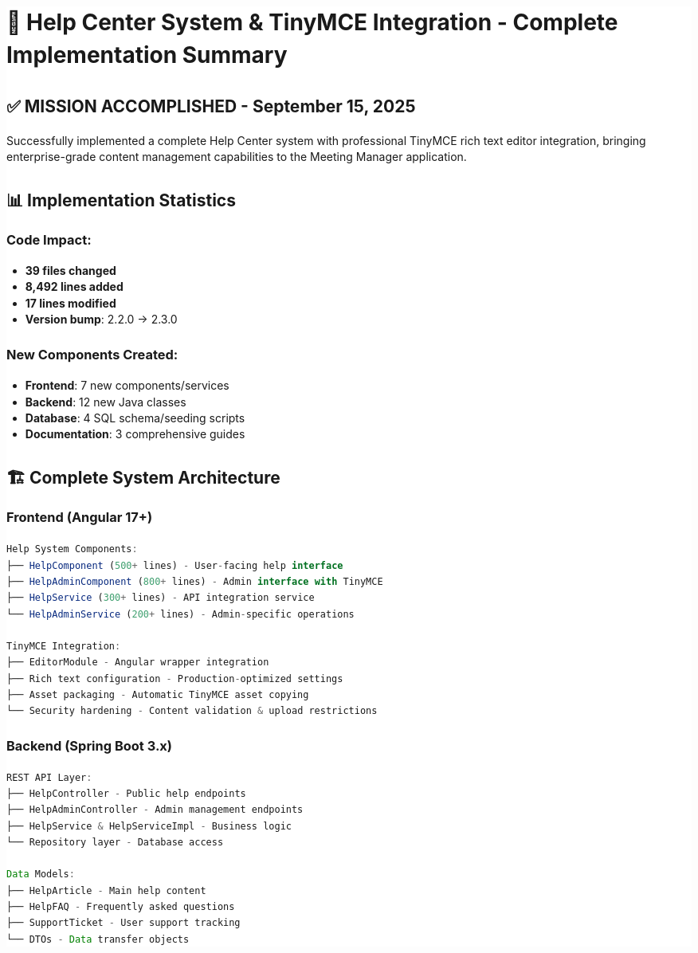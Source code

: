 # 🎉 Help Center System & TinyMCE Integration - Complete Implementation Summary

## ✅ **MISSION ACCOMPLISHED - September 15, 2025**

Successfully implemented a complete Help Center system with professional TinyMCE rich text editor integration, bringing enterprise-grade content management capabilities to the Meeting Manager application.

## 📊 **Implementation Statistics**

### **Code Impact:**
- **39 files changed**
- **8,492 lines added**
- **17 lines modified**
- **Version bump**: 2.2.0 → 2.3.0

### **New Components Created:**
- **Frontend**: 7 new components/services
- **Backend**: 12 new Java classes
- **Database**: 4 SQL schema/seeding scripts
- **Documentation**: 3 comprehensive guides

## 🏗️ **Complete System Architecture**

### **Frontend (Angular 17+)**
```typescript
Help System Components:
├── HelpComponent (500+ lines) - User-facing help interface
├── HelpAdminComponent (800+ lines) - Admin interface with TinyMCE
├── HelpService (300+ lines) - API integration service
└── HelpAdminService (200+ lines) - Admin-specific operations

TinyMCE Integration:
├── EditorModule - Angular wrapper integration
├── Rich text configuration - Production-optimized settings
├── Asset packaging - Automatic TinyMCE asset copying
└── Security hardening - Content validation & upload restrictions
```

### **Backend (Spring Boot 3.x)**
```java
REST API Layer:
├── HelpController - Public help endpoints
├── HelpAdminController - Admin management endpoints
├── HelpService & HelpServiceImpl - Business logic
└── Repository layer - Database access

Data Models:
├── HelpArticle - Main help content
├── HelpFAQ - Frequently asked questions
├── SupportTicket - User support tracking
└── DTOs - Data transfer objects
```
